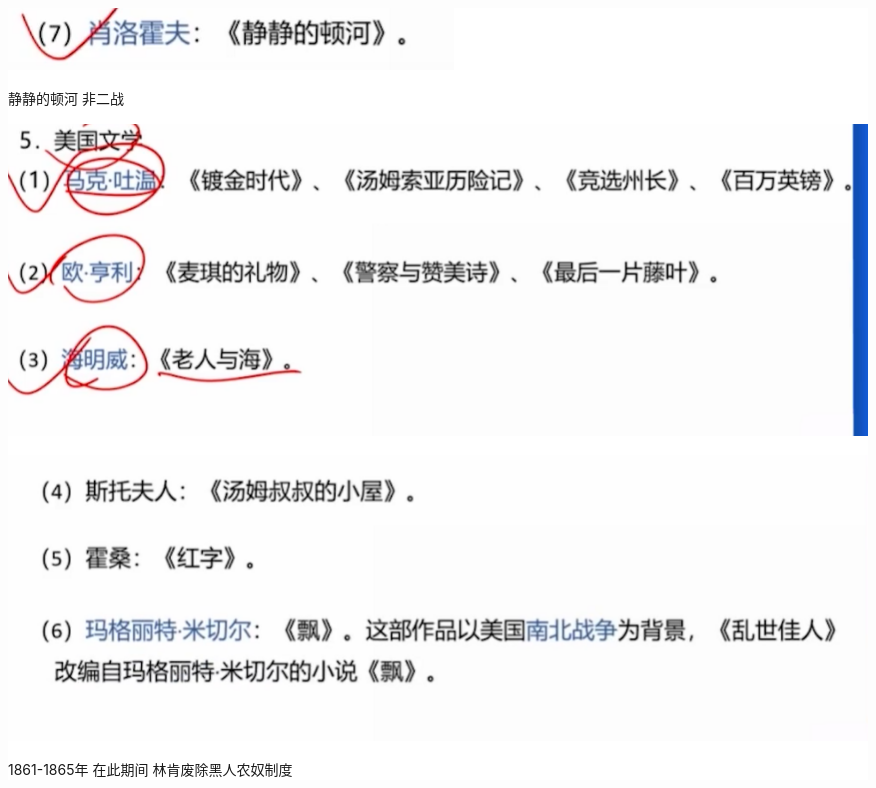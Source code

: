 ![1681717725128](assets/1681717725128.png)



静静的顿河 非二战



![1681717940603](assets/1681717940603.png)

![1681718001963](assets/1681718001963.png)

1861-1865年 在此期间 林肯废除黑人农奴制度
